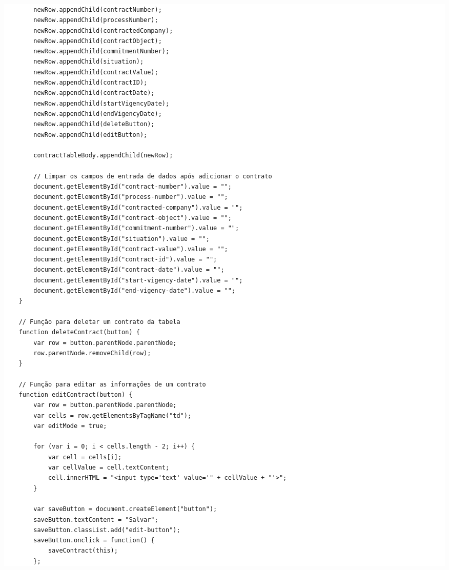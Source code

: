             newRow.appendChild(contractNumber);
            newRow.appendChild(processNumber);
            newRow.appendChild(contractedCompany);
            newRow.appendChild(contractObject);
            newRow.appendChild(commitmentNumber);
            newRow.appendChild(situation);
            newRow.appendChild(contractValue);
            newRow.appendChild(contractID);
            newRow.appendChild(contractDate);
            newRow.appendChild(startVigencyDate);
            newRow.appendChild(endVigencyDate);
            newRow.appendChild(deleteButton);
            newRow.appendChild(editButton);

            contractTableBody.appendChild(newRow);

            // Limpar os campos de entrada de dados após adicionar o contrato
            document.getElementById("contract-number").value = "";
            document.getElementById("process-number").value = "";
            document.getElementById("contracted-company").value = "";
            document.getElementById("contract-object").value = "";
            document.getElementById("commitment-number").value = "";
            document.getElementById("situation").value = "";
            document.getElementById("contract-value").value = "";
            document.getElementById("contract-id").value = "";
            document.getElementById("contract-date").value = "";
            document.getElementById("start-vigency-date").value = "";
            document.getElementById("end-vigency-date").value = "";
        }

        // Função para deletar um contrato da tabela
        function deleteContract(button) {
            var row = button.parentNode.parentNode;
            row.parentNode.removeChild(row);
        }

        // Função para editar as informações de um contrato
        function editContract(button) {
            var row = button.parentNode.parentNode;
            var cells = row.getElementsByTagName("td");
            var editMode = true;

            for (var i = 0; i < cells.length - 2; i++) {
                var cell = cells[i];
                var cellValue = cell.textContent;
                cell.innerHTML = "<input type='text' value='" + cellValue + "'>";
            }

            var saveButton = document.createElement("button");
            saveButton.textContent = "Salvar";
            saveButton.classList.add("edit-button");
            saveButton.onclick = function() {
                saveContract(this);
            };
